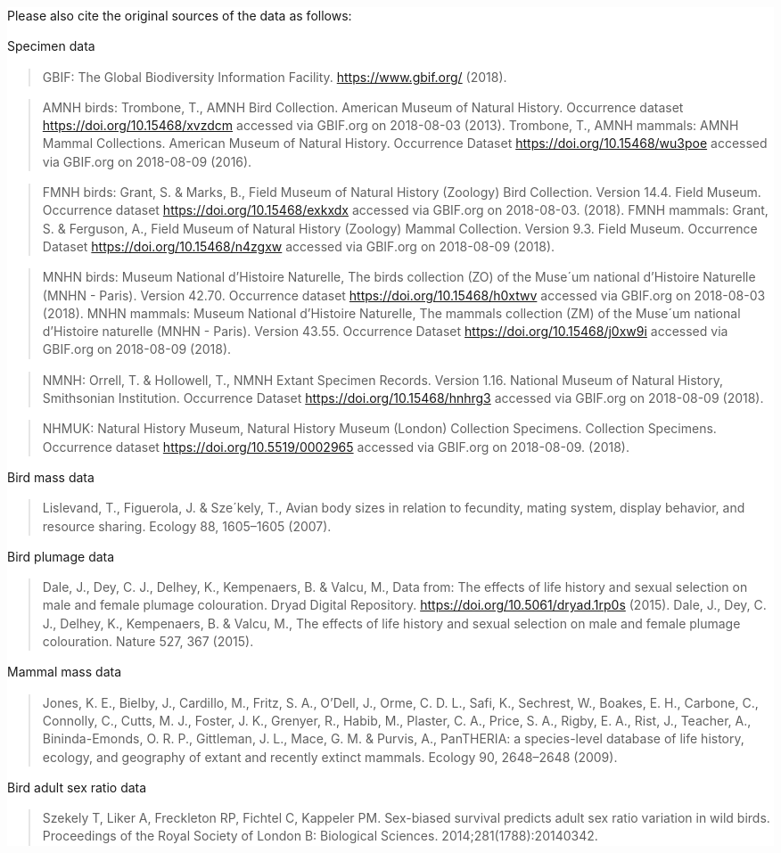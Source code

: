 Please also cite the original sources of the data as follows:

Specimen data
> GBIF: The Global Biodiversity Information Facility. https://www.gbif.org/ (2018).

> AMNH birds: Trombone, T., AMNH Bird Collection. American Museum of Natural History. Occurrence dataset https://doi.org/10.15468/xvzdcm accessed via GBIF.org on 2018-08-03 (2013). Trombone, T., 
> AMNH mammals: AMNH Mammal Collections. American Museum of Natural History. Occurrence Dataset https://doi.org/10.15468/wu3poe accessed via GBIF.org on 2018-08-09 (2016).

> FMNH birds: Grant, S. & Marks, B., Field Museum of Natural History (Zoology) Bird Collection. Version 14.4. Field Museum. Occurrence dataset https://doi.org/10.15468/exkxdx accessed via GBIF.org on 2018-08-03. (2018). 
> FMNH mammals: Grant, S. & Ferguson, A., Field Museum of Natural History (Zoology) Mammal Collection. Version 9.3. Field Museum. Occurrence Dataset https://doi.org/10.15468/n4zgxw accessed via GBIF.org on 2018-08-09 (2018).

> MNHN birds: Museum National d’Histoire Naturelle, The birds collection (ZO) of the Muse´um national d’Histoire Naturelle (MNHN - Paris). Version 42.70. Occurrence dataset https://doi.org/10.15468/h0xtwv accessed via GBIF.org on 2018-08-03 (2018). 
> MNHN mammals: Museum National d’Histoire Naturelle, The mammals collection (ZM) of the Muse´um national d’Histoire naturelle (MNHN - Paris). Version 43.55. Occurrence Dataset https://doi.org/10.15468/j0xw9i accessed via GBIF.org on 2018-08-09 (2018).

> NMNH: Orrell, T. & Hollowell, T., NMNH Extant Specimen Records. Version 1.16. National Museum of Natural History, Smithsonian Institution. Occurrence Dataset https://doi.org/10.15468/hnhrg3 accessed via GBIF.org on 2018-08-09 (2018).

> NHMUK: Natural History Museum, Natural History Museum (London) Collection Specimens. Collection Specimens. Occurrence dataset https://doi.org/10.5519/0002965 accessed via GBIF.org on 2018-08-09. (2018).

Bird mass data
> Lislevand, T., Figuerola, J. & Sze´kely, T., Avian body sizes in relation to fecundity, mating system, display behavior, and resource sharing. Ecology 88, 1605–1605 (2007).

Bird plumage data
> Dale, J., Dey, C. J., Delhey, K., Kempenaers, B. & Valcu, M., Data from: The effects of life history and sexual selection on male and female plumage colouration. Dryad Digital Repository. https://doi.org/10.5061/dryad.1rp0s (2015).
> Dale, J., Dey, C. J., Delhey, K., Kempenaers, B. & Valcu, M., The effects of life history and sexual selection on male and female plumage colouration. Nature 527, 367 (2015).

Mammal mass data
> Jones, K. E., Bielby, J., Cardillo, M., Fritz, S. A., O’Dell, J., Orme, C. D. L., Safi, K., Sechrest, W., Boakes, E. H., Carbone, C., Connolly, C., Cutts, M. J., Foster, J. K., Grenyer, R., Habib, M., Plaster, C. A., Price, S. A., Rigby, E. A., Rist, J., Teacher, A., Bininda-Emonds, O. R. P., Gittleman, J. L., Mace, G. M. & Purvis, A., PanTHERIA: a species-level database of life history, ecology, and geography of extant and recently extinct mammals. Ecology 90, 2648–2648 (2009).

Bird adult sex ratio data
>Szekely T, Liker A, Freckleton RP, Fichtel C, Kappeler PM. Sex-biased
survival predicts adult sex ratio variation in wild birds. Proceedings of
the Royal Society of London B: Biological Sciences. 2014;281(1788):20140342.

